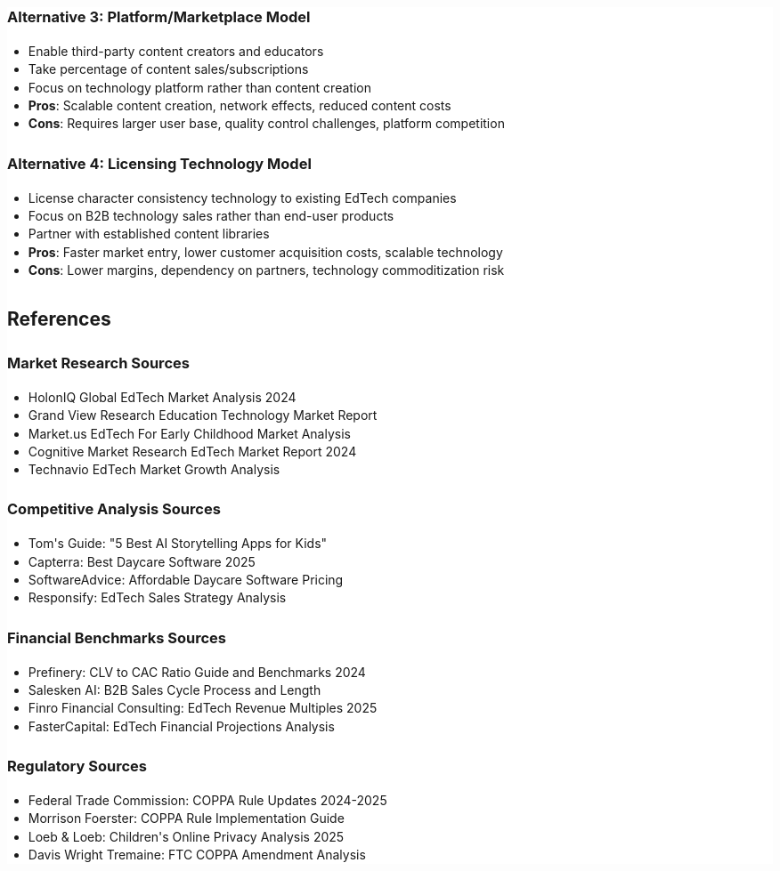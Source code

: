 ### Alternative 3: Platform/Marketplace Model
- Enable third-party content creators and educators
- Take percentage of content sales/subscriptions
- Focus on technology platform rather than content creation
- **Pros**: Scalable content creation, network effects, reduced content costs
- **Cons**: Requires larger user base, quality control challenges, platform competition

### Alternative 4: Licensing Technology Model
- License character consistency technology to existing EdTech companies
- Focus on B2B technology sales rather than end-user products
- Partner with established content libraries
- **Pros**: Faster market entry, lower customer acquisition costs, scalable technology
- **Cons**: Lower margins, dependency on partners, technology commoditization risk

## References

### Market Research Sources
- HolonIQ Global EdTech Market Analysis 2024
- Grand View Research Education Technology Market Report
- Market.us EdTech For Early Childhood Market Analysis
- Cognitive Market Research EdTech Market Report 2024
- Technavio EdTech Market Growth Analysis

### Competitive Analysis Sources
- Tom's Guide: "5 Best AI Storytelling Apps for Kids"
- Capterra: Best Daycare Software 2025
- SoftwareAdvice: Affordable Daycare Software Pricing
- Responsify: EdTech Sales Strategy Analysis

### Financial Benchmarks Sources
- Prefinery: CLV to CAC Ratio Guide and Benchmarks 2024
- Salesken AI: B2B Sales Cycle Process and Length
- Finro Financial Consulting: EdTech Revenue Multiples 2025
- FasterCapital: EdTech Financial Projections Analysis

### Regulatory Sources
- Federal Trade Commission: COPPA Rule Updates 2024-2025
- Morrison Foerster: COPPA Rule Implementation Guide
- Loeb & Loeb: Children's Online Privacy Analysis 2025
- Davis Wright Tremaine: FTC COPPA Amendment Analysis
